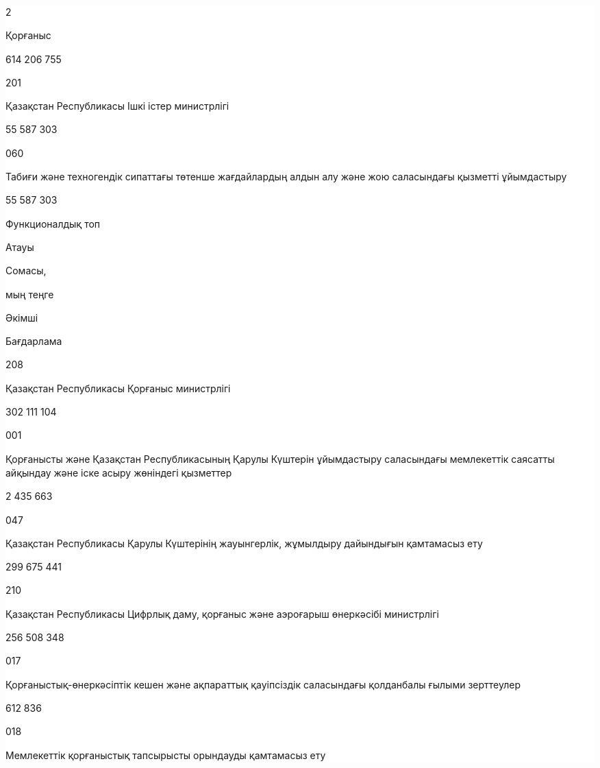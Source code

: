 2

Қорғаныс

614 206 755

201

Қазақстан Республикасы Iшкi iстер министрлiгi

55 587 303

060

Табиғи және техногендік сипаттағы төтенше жағдайлардың алдын алу және жою саласындағы қызметті ұйымдастыру

55 587 303

Функционалдық топ

Атауы

Cомасы, 

мың теңге

Әкімші

Бағдарлама

208

Қазақстан Республикасы Қорғаныс министрлiгi

302 111 104

001

Қорғанысты және Қазақстан Республикасының Қарулы Күштерін ұйымдастыру саласындағы мемлекеттік саясатты айқындау және іске асыру жөніндегі қызметтер

2 435 663

047

Қазақстан Республикасы Қарулы Күштерінің жауынгерлік, жұмылдыру дайындығын қамтамасыз ету

299 675 441

210

Қазақстан Республикасы Цифрлық даму, қорғаныс жəне аэроғарыш өнеркəсібі министрлігі

256 508 348

017

Қорғаныстық-өнеркәсіптік кешен және ақпараттық қауіпсіздік саласындағы қолданбалы ғылыми зерттеулер

612 836

018

Мемлекеттік қорғаныстық тапсырысты орындауды қамтамасыз ету
